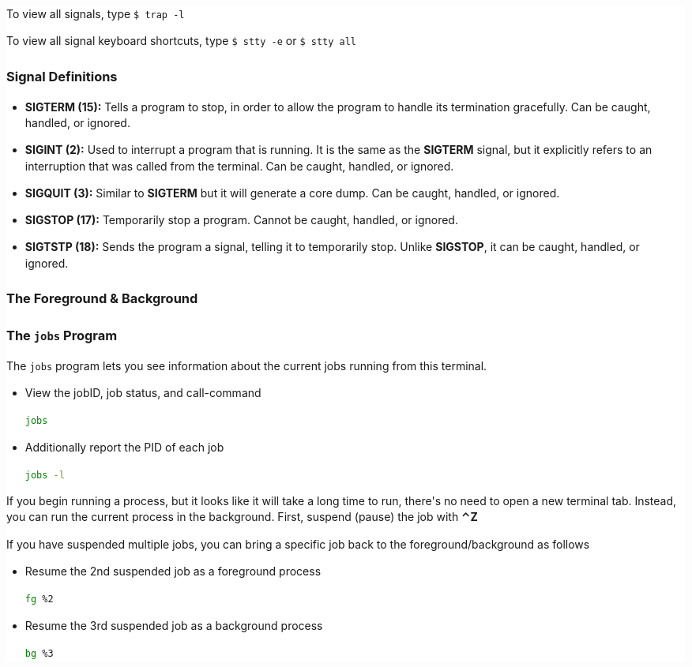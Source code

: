To view all signals, type `$ trap -l`

To view all signal keyboard shortcuts, type `$ stty -e` or `$ stty all`

### Signal Definitions

* **SIGTERM (15):** Tells a program to stop, in order to allow the program to handle its termination gracefully. Can be caught, handled, or ignored.

* **SIGINT (2):** Used to interrupt a program that is running. It is the same as the **SIGTERM** signal, but it explicitly refers to an interruption that was called from the terminal. Can be caught, handled, or ignored.

* **SIGQUIT (3):** Similar to **SIGTERM** but it will generate a core dump. Can be caught, handled, or ignored.

* **SIGSTOP (17):** Temporarily stop a program. Cannot be caught, handled, or ignored.

* **SIGTSTP (18):** Sends the program a signal, telling it to temporarily stop. Unlike **SIGSTOP**, it can be caught, handled, or ignored.


### The Foreground & Background

### The `jobs` Program

The `jobs` program lets you see information about the current jobs running from this terminal.

* View the jobID, job status, and call-command

    ```sh
    jobs
    ```


* Additionally report the PID of each job

    ```sh
    jobs -l
    ```

If you begin running a process, but it looks like it will take a long time to run, there's no need to open a new terminal tab. Instead, you can run the current process in the background. First, suspend (pause) the job with **⌃Z**

If you have suspended multiple jobs, you can bring a specific job back to the foreground/background as follows

* Resume the 2nd suspended job as a foreground process

    ```sh
    fg %2
    ```

* Resume the 3rd suspended job as a background process

    ```sh
    bg %3
    ```
